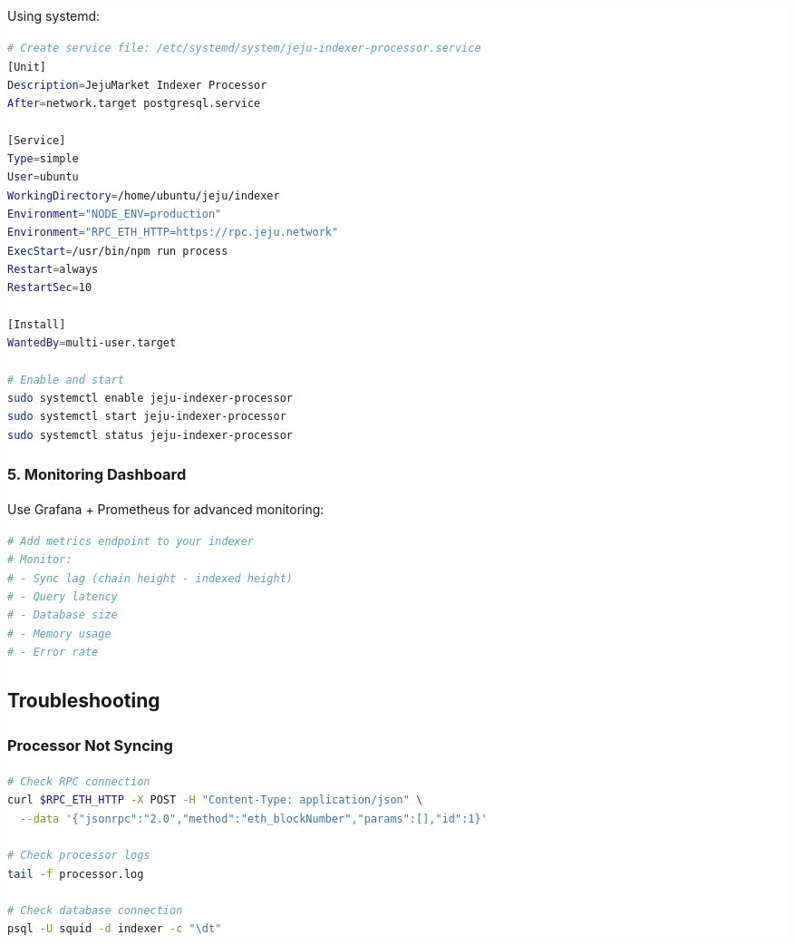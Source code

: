 Using systemd:

```bash
# Create service file: /etc/systemd/system/jeju-indexer-processor.service
[Unit]
Description=JejuMarket Indexer Processor
After=network.target postgresql.service

[Service]
Type=simple
User=ubuntu
WorkingDirectory=/home/ubuntu/jeju/indexer
Environment="NODE_ENV=production"
Environment="RPC_ETH_HTTP=https://rpc.jeju.network"
ExecStart=/usr/bin/npm run process
Restart=always
RestartSec=10

[Install]
WantedBy=multi-user.target

# Enable and start
sudo systemctl enable jeju-indexer-processor
sudo systemctl start jeju-indexer-processor
sudo systemctl status jeju-indexer-processor
```

### 5. Monitoring Dashboard

Use Grafana + Prometheus for advanced monitoring:

```bash
# Add metrics endpoint to your indexer
# Monitor:
# - Sync lag (chain height - indexed height)
# - Query latency
# - Database size
# - Memory usage
# - Error rate
```

## Troubleshooting

### Processor Not Syncing

```bash
# Check RPC connection
curl $RPC_ETH_HTTP -X POST -H "Content-Type: application/json" \
  --data '{"jsonrpc":"2.0","method":"eth_blockNumber","params":[],"id":1}'

# Check processor logs
tail -f processor.log

# Check database connection
psql -U squid -d indexer -c "\dt"
```
